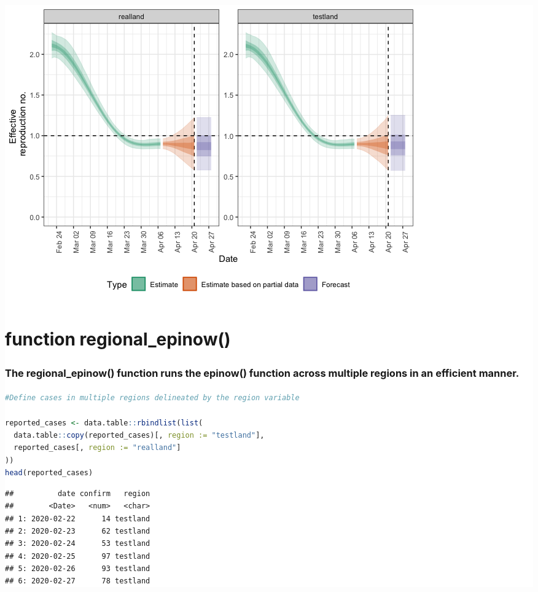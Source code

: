 ![](EpiNow2_Testing_files/figure-gfm/unnamed-chunk-18-1.png)

# function regional_epinow()

### The regional_epinow() function runs the epinow() function across multiple regions in an efficient manner.

``` r
#Define cases in multiple regions delineated by the region variable

reported_cases <- data.table::rbindlist(list(
  data.table::copy(reported_cases)[, region := "testland"],
  reported_cases[, region := "realland"]
))
head(reported_cases)
```

    ##          date confirm   region
    ##        <Date>   <num>   <char>
    ## 1: 2020-02-22      14 testland
    ## 2: 2020-02-23      62 testland
    ## 3: 2020-02-24      53 testland
    ## 4: 2020-02-25      97 testland
    ## 5: 2020-02-26      93 testland
    ## 6: 2020-02-27      78 testland
